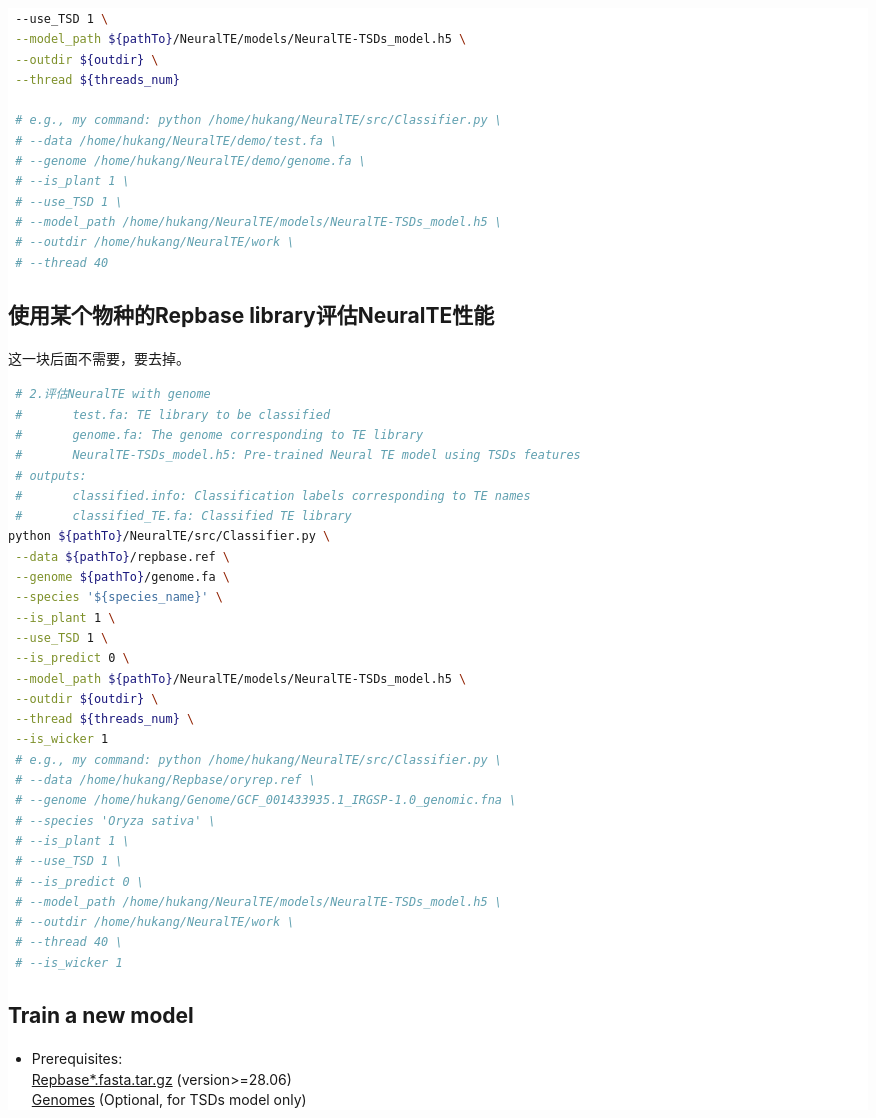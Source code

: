 ```sh
 --use_TSD 1 \
 --model_path ${pathTo}/NeuralTE/models/NeuralTE-TSDs_model.h5 \
 --outdir ${outdir} \
 --thread ${threads_num}

 # e.g., my command: python /home/hukang/NeuralTE/src/Classifier.py \
 # --data /home/hukang/NeuralTE/demo/test.fa \
 # --genome /home/hukang/NeuralTE/demo/genome.fa \
 # --is_plant 1 \
 # --use_TSD 1 \
 # --model_path /home/hukang/NeuralTE/models/NeuralTE-TSDs_model.h5 \
 # --outdir /home/hukang/NeuralTE/work \
 # --thread 40
```

## <a name="demo"></a>使用某个物种的Repbase library评估NeuralTE性能
这一块后面不需要，要去掉。
```sh
 # 2.评估NeuralTE with genome
 #       test.fa: TE library to be classified 
 #       genome.fa: The genome corresponding to TE library
 #       NeuralTE-TSDs_model.h5: Pre-trained Neural TE model using TSDs features
 # outputs: 
 #       classified.info: Classification labels corresponding to TE names
 #       classified_TE.fa: Classified TE library
python ${pathTo}/NeuralTE/src/Classifier.py \
 --data ${pathTo}/repbase.ref \
 --genome ${pathTo}/genome.fa \
 --species '${species_name}' \
 --is_plant 1 \
 --use_TSD 1 \
 --is_predict 0 \
 --model_path ${pathTo}/NeuralTE/models/NeuralTE-TSDs_model.h5 \
 --outdir ${outdir} \
 --thread ${threads_num} \
 --is_wicker 1
 # e.g., my command: python /home/hukang/NeuralTE/src/Classifier.py \
 # --data /home/hukang/Repbase/oryrep.ref \
 # --genome /home/hukang/Genome/GCF_001433935.1_IRGSP-1.0_genomic.fna \
 # --species 'Oryza sativa' \
 # --is_plant 1 \
 # --use_TSD 1 \
 # --is_predict 0 \
 # --model_path /home/hukang/NeuralTE/models/NeuralTE-TSDs_model.h5 \
 # --outdir /home/hukang/NeuralTE/work \
 # --thread 40 \
 # --is_wicker 1
```

## <a name="train_model"></a>Train a new model
- Prerequisites: \
       [Repbase*.fasta.tar.gz](https://www.girinst.org/server/RepBase/index.php) (version>=28.06)\
       [Genomes](https://www.ncbi.nlm.nih.gov/) (Optional, for TSDs model only)
